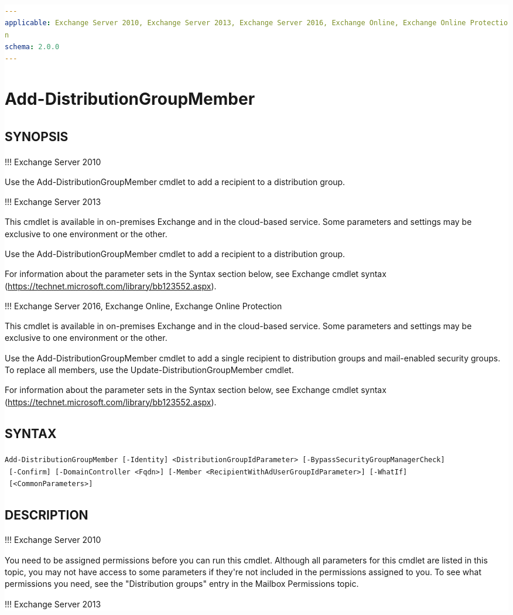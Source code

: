 ```yaml
---
applicable: Exchange Server 2010, Exchange Server 2013, Exchange Server 2016, Exchange Online, Exchange Online Protection
schema: 2.0.0
---
```


# Add-DistributionGroupMember

## SYNOPSIS
!!! Exchange Server 2010

Use the Add-DistributionGroupMember cmdlet to add a recipient to a distribution group.

!!! Exchange Server 2013

This cmdlet is available in on-premises Exchange and in the cloud-based service. Some parameters and settings may be exclusive to one environment or the other.

Use the Add-DistributionGroupMember cmdlet to add a recipient to a distribution group.

For information about the parameter sets in the Syntax section below, see Exchange cmdlet syntax (https://technet.microsoft.com/library/bb123552.aspx).

!!! Exchange Server 2016, Exchange Online, Exchange Online Protection

This cmdlet is available in on-premises Exchange and in the cloud-based service. Some parameters and settings may be exclusive to one environment or the other.

Use the Add-DistributionGroupMember cmdlet to add a single recipient to distribution groups and mail-enabled security groups. To replace all members, use the Update-DistributionGroupMember cmdlet.

For information about the parameter sets in the Syntax section below, see Exchange cmdlet syntax (https://technet.microsoft.com/library/bb123552.aspx).

## SYNTAX

```
Add-DistributionGroupMember [-Identity] <DistributionGroupIdParameter> [-BypassSecurityGroupManagerCheck]
 [-Confirm] [-DomainController <Fqdn>] [-Member <RecipientWithAdUserGroupIdParameter>] [-WhatIf]
 [<CommonParameters>]
```

## DESCRIPTION
!!! Exchange Server 2010

You need to be assigned permissions before you can run this cmdlet. Although all parameters for this cmdlet are listed in this topic, you may not have access to some parameters if they're not included in the permissions assigned to you. To see what permissions you need, see the "Distribution groups" entry in the Mailbox Permissions topic.

!!! Exchange Server 2013
